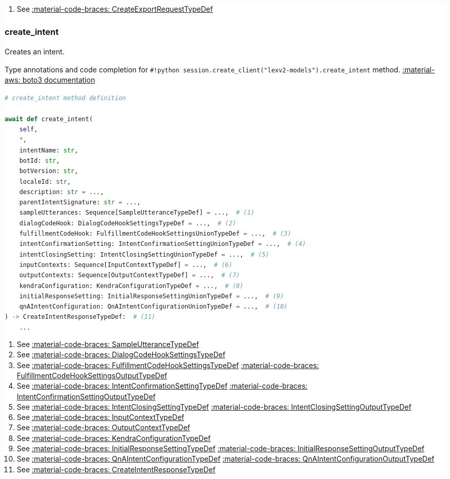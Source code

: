 1. See [:material-code-braces: CreateExportRequestTypeDef](./type_defs.md#createexportrequesttypedef) 

### create\_intent

Creates an intent.

Type annotations and code completion for `#!python session.create_client("lexv2-models").create_intent` method.
[:material-aws: boto3 documentation](https://boto3.amazonaws.com/v1/documentation/api/latest/reference/services/lexv2-models/client/create_intent.html)

```python
# create_intent method definition

await def create_intent(
    self,
    *,
    intentName: str,
    botId: str,
    botVersion: str,
    localeId: str,
    description: str = ...,
    parentIntentSignature: str = ...,
    sampleUtterances: Sequence[SampleUtteranceTypeDef] = ...,  # (1)
    dialogCodeHook: DialogCodeHookSettingsTypeDef = ...,  # (2)
    fulfillmentCodeHook: FulfillmentCodeHookSettingsUnionTypeDef = ...,  # (3)
    intentConfirmationSetting: IntentConfirmationSettingUnionTypeDef = ...,  # (4)
    intentClosingSetting: IntentClosingSettingUnionTypeDef = ...,  # (5)
    inputContexts: Sequence[InputContextTypeDef] = ...,  # (6)
    outputContexts: Sequence[OutputContextTypeDef] = ...,  # (7)
    kendraConfiguration: KendraConfigurationTypeDef = ...,  # (8)
    initialResponseSetting: InitialResponseSettingUnionTypeDef = ...,  # (9)
    qnAIntentConfiguration: QnAIntentConfigurationUnionTypeDef = ...,  # (10)
) -> CreateIntentResponseTypeDef:  # (11)
    ...
```

1. See [:material-code-braces: SampleUtteranceTypeDef](./type_defs.md#sampleutterancetypedef) 
2. See [:material-code-braces: DialogCodeHookSettingsTypeDef](./type_defs.md#dialogcodehooksettingstypedef) 
3. See [:material-code-braces: FulfillmentCodeHookSettingsTypeDef](./type_defs.md#fulfillmentcodehooksettingstypedef) [:material-code-braces: FulfillmentCodeHookSettingsOutputTypeDef](./type_defs.md#fulfillmentcodehooksettingsoutputtypedef) 
4. See [:material-code-braces: IntentConfirmationSettingTypeDef](./type_defs.md#intentconfirmationsettingtypedef) [:material-code-braces: IntentConfirmationSettingOutputTypeDef](./type_defs.md#intentconfirmationsettingoutputtypedef) 
5. See [:material-code-braces: IntentClosingSettingTypeDef](./type_defs.md#intentclosingsettingtypedef) [:material-code-braces: IntentClosingSettingOutputTypeDef](./type_defs.md#intentclosingsettingoutputtypedef) 
6. See [:material-code-braces: InputContextTypeDef](./type_defs.md#inputcontexttypedef) 
7. See [:material-code-braces: OutputContextTypeDef](./type_defs.md#outputcontexttypedef) 
8. See [:material-code-braces: KendraConfigurationTypeDef](./type_defs.md#kendraconfigurationtypedef) 
9. See [:material-code-braces: InitialResponseSettingTypeDef](./type_defs.md#initialresponsesettingtypedef) [:material-code-braces: InitialResponseSettingOutputTypeDef](./type_defs.md#initialresponsesettingoutputtypedef) 
10. See [:material-code-braces: QnAIntentConfigurationTypeDef](./type_defs.md#qnaintentconfigurationtypedef) [:material-code-braces: QnAIntentConfigurationOutputTypeDef](./type_defs.md#qnaintentconfigurationoutputtypedef) 
11. See [:material-code-braces: CreateIntentResponseTypeDef](./type_defs.md#createintentresponsetypedef) 
